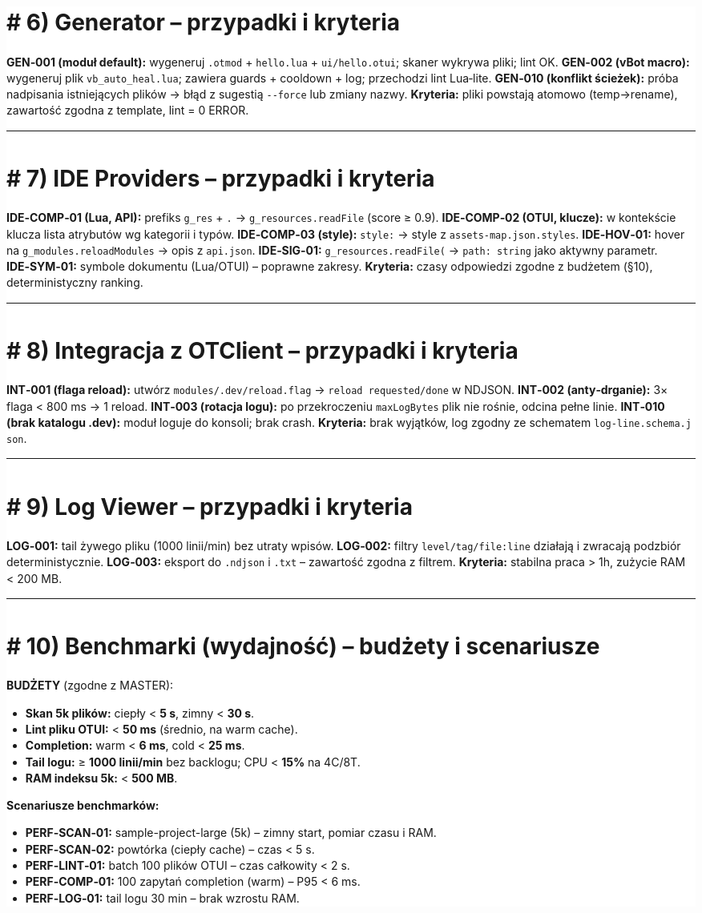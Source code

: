 # # 6) Generator – przypadki i kryteria
**GEN‑001 (moduł default):** wygeneruj `.otmod` + `hello.lua` + `ui/hello.otui`; skaner wykrywa pliki; lint OK.
**GEN‑002 (vBot macro):** wygeneruj plik `vb_auto_heal.lua`; zawiera guards + cooldown + log; przechodzi lint Lua‑lite.
**GEN‑010 (konflikt ścieżek):** próba nadpisania istniejących plików → błąd z sugestią `--force` lub zmiany nazwy.
**Kryteria:** pliki powstają atomowo (temp→rename), zawartość zgodna z template, lint = 0 ERROR.

---
# # 7) IDE Providers – przypadki i kryteria
**IDE‑COMP‑01 (Lua, API):** prefiks `g_res` + `.` → `g_resources.readFile` (score ≥ 0.9).
**IDE‑COMP‑02 (OTUI, klucze):** w kontekście klucza lista atrybutów wg kategorii i typów.
**IDE‑COMP‑03 (style):** `style:` → style z `assets-map.json.styles`.
**IDE‑HOV‑01:** hover na `g_modules.reloadModules` → opis z `api.json`.
**IDE‑SIG‑01:** `g_resources.readFile(` → `path: string` jako aktywny parametr.
**IDE‑SYM‑01:** symbole dokumentu (Lua/OTUI) – poprawne zakresy.
**Kryteria:** czasy odpowiedzi zgodne z budżetem (§10), deterministyczny ranking.

---
# # 8) Integracja z OTClient – przypadki i kryteria
**INT‑001 (flaga reload):** utwórz `modules/.dev/reload.flag` → `reload requested/done` w NDJSON.
**INT‑002 (anty‑drganie):** 3× flaga < 800 ms → 1 reload.
**INT‑003 (rotacja logu):** po przekroczeniu `maxLogBytes` plik nie rośnie, odcina pełne linie.
**INT‑010 (brak katalogu .dev):** moduł loguje do konsoli; brak crash.
**Kryteria:** brak wyjątków, log zgodny ze schematem `log-line.schema.json`.

---
# # 9) Log Viewer – przypadki i kryteria
**LOG‑001:** tail żywego pliku (1000 linii/min) bez utraty wpisów.
**LOG‑002:** filtry `level/tag/file:line` działają i zwracają podzbiór deterministycznie.
**LOG‑003:** eksport do `.ndjson` i `.txt` – zawartość zgodna z filtrem.
**Kryteria:** stabilna praca > 1h, zużycie RAM < 200 MB.

---
# # 10) Benchmarki (wydajność) – budżety i scenariusze
**BUDŻETY** (zgodne z MASTER):
- **Skan 5k plików:** ciepły < **5 s**, zimny < **30 s**.
- **Lint pliku OTUI:** < **50 ms** (średnio, na warm cache).
- **Completion:** warm < **6 ms**, cold < **25 ms**.
- **Tail logu:** ≥ **1000 linii/min** bez backlogu; CPU < **15%** na 4C/8T.
- **RAM indeksu 5k:** < **500 MB**.

**Scenariusze benchmarków:**
- **PERF‑SCAN‑01:** sample-project-large (5k) – zimny start, pomiar czasu i RAM.
- **PERF‑SCAN‑02:** powtórka (ciepły cache) – czas < 5 s.
- **PERF‑LINT‑01:** batch 100 plików OTUI – czas całkowity < 2 s.
- **PERF‑COMP‑01:** 100 zapytań completion (warm) – P95 < 6 ms.
- **PERF‑LOG‑01:** tail logu 30 min – brak wzrostu RAM.
